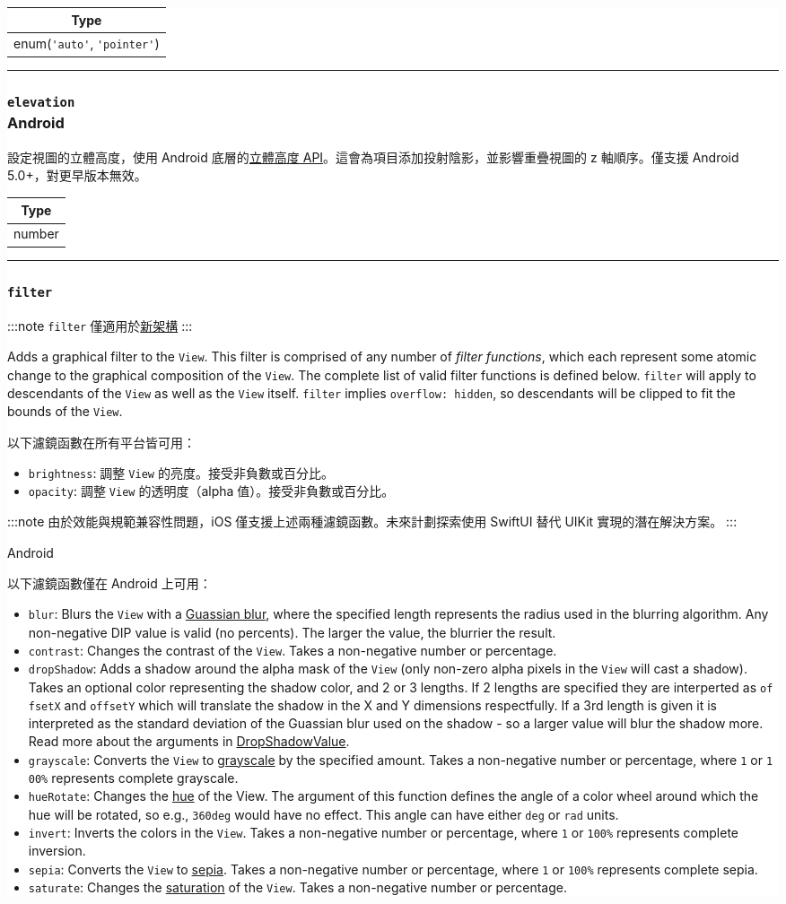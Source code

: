 | Type                        |
| --------------------------- |
| enum(`'auto'`, `'pointer'`) |

---

### `elevation` <div class="label android">Android</div>

設定視圖的立體高度，使用 Android 底層的[立體高度 API](https://developer.android.com/training/material/shadows-clipping.html#Elevation)。這會為項目添加投射陰影，並影響重疊視圖的 z 軸順序。僅支援 Android 5.0+，對更早版本無效。

| Type   |
| ------ |
| number |

---

### `filter`

:::note
`filter` 僅適用於[新架構](/architecture/landing-page)
:::

Adds a graphical filter to the `View`. This filter is comprised of any number of _filter functions_, which each represent some atomic change to the graphical composition of the `View`. The complete list of valid filter functions is defined below. `filter` will apply to descendants of the `View` as well as the `View` itself. `filter` implies `overflow: hidden`, so descendants will be clipped to fit the bounds of the `View`.

以下濾鏡函數在所有平台皆可用：

- `brightness`: 調整 `View` 的亮度。接受非負數或百分比。
- `opacity`: 調整 `View` 的透明度（alpha 值）。接受非負數或百分比。

:::note
由於效能與規範兼容性問題，iOS 僅支援上述兩種濾鏡函數。未來計劃探索使用 SwiftUI 替代 UIKit 實現的潛在解決方案。
:::

<div class="label basic android">Android</div>

以下濾鏡函數僅在 Android 上可用：

- `blur`: Blurs the `View` with a [Guassian blur](https://en.wikipedia.org/wiki/Gaussian_blur), where the specified length represents the radius used in the blurring algorithm. Any non-negative DIP value is valid (no percents). The larger the value, the blurrier the result.
- `contrast`: Changes the contrast of the `View`. Takes a non-negative number or percentage.
- `dropShadow`: Adds a shadow around the alpha mask of the `View` (only non-zero alpha pixels in the `View` will cast a shadow). Takes an optional color representing the shadow color, and 2 or 3 lengths. If 2 lengths are specified they are interperted as `offsetX` and `offsetY` which will translate the shadow in the X and Y dimensions respectfully. If a 3rd length is given it is interpreted as the standard deviation of the Guassian blur used on the shadow - so a larger value will blur the shadow more. Read more about the arguments in [DropShadowValue](./dropshadowvalue.md).
- `grayscale`: Converts the `View` to [grayscale](https://en.wikipedia.org/wiki/Grayscale) by the specified amount. Takes a non-negative number or percentage, where `1` or `100%` represents complete grayscale.
- `hueRotate`: Changes the [hue](https://en.wikipedia.org/wiki/Hue) of the View. The argument of this function defines the angle of a color wheel around which the hue will be rotated, so e.g., `360deg` would have no effect. This angle can have either `deg` or `rad` units.
- `invert`: Inverts the colors in the `View`. Takes a non-negative number or percentage, where `1` or `100%` represents complete inversion.
- `sepia`: Converts the `View` to [sepia](<https://en.wikipedia.org/wiki/Sepia_(color)>). Takes a non-negative number or percentage, where `1` or `100%` represents complete sepia.
- `saturate`: Changes the [saturation](https://en.wikipedia.org/wiki/Colorfulness) of the `View`. Takes a non-negative number or percentage.

